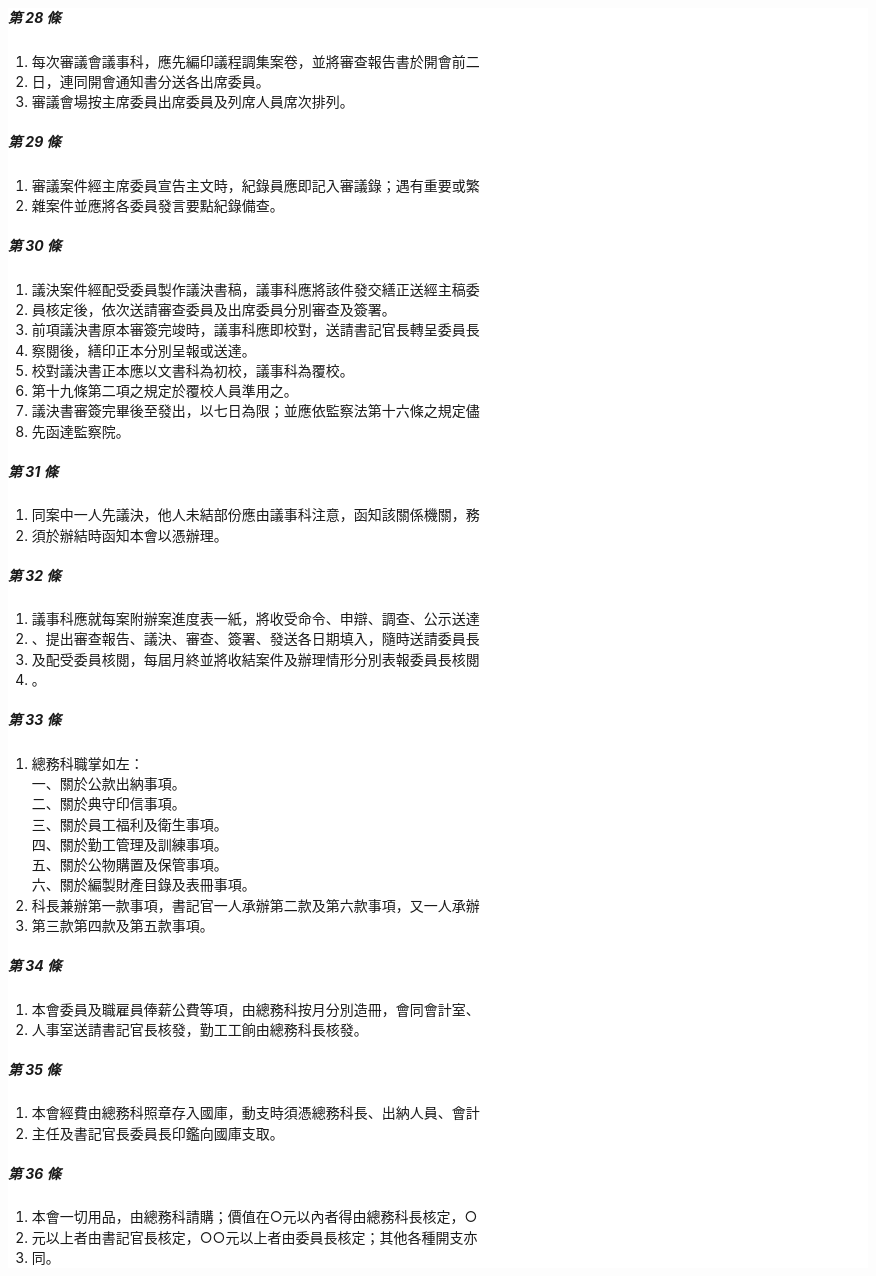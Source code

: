 ##### 第 28 條
1. 每次審議會議事科，應先編印議程調集案卷，並將審查報告書於開會前二
1. 日，連同開會通知書分送各出席委員。
1. 審議會場按主席委員出席委員及列席人員席次排列。

##### 第 29 條
1. 審議案件經主席委員宣告主文時，紀錄員應即記入審議錄；遇有重要或繁
1. 雜案件並應將各委員發言要點紀錄備查。

##### 第 30 條
1. 議決案件經配受委員製作議決書稿，議事科應將該件發交繕正送經主稿委
1. 員核定後，依次送請審查委員及出席委員分別審查及簽署。
1. 前項議決書原本審簽完竣時，議事科應即校對，送請書記官長轉呈委員長
1. 察閱後，繕印正本分別呈報或送達。
1. 校對議決書正本應以文書科為初校，議事科為覆校。
1. 第十九條第二項之規定於覆校人員準用之。
1. 議決書審簽完畢後至發出，以七日為限；並應依監察法第十六條之規定儘
1. 先函達監察院。

##### 第 31 條
1. 同案中一人先議決，他人未結部份應由議事科注意，函知該關係機關，務
1. 須於辦結時函知本會以憑辦理。

##### 第 32 條
1. 議事科應就每案附辦案進度表一紙，將收受命令、申辯、調查、公示送達
1. 、提出審查報告、議決、審查、簽署、發送各日期填入，隨時送請委員長
1. 及配受委員核閱，每屆月終並將收結案件及辦理情形分別表報委員長核閱
1. 。

##### 第 33 條
1. 總務科職掌如左：  
一、關於公款出納事項。  
二、關於典守印信事項。  
三、關於員工福利及衛生事項。  
四、關於勤工管理及訓練事項。  
五、關於公物購置及保管事項。  
六、關於編製財產目錄及表冊事項。
1. 科長兼辦第一款事項，書記官一人承辦第二款及第六款事項，又一人承辦
1. 第三款第四款及第五款事項。

##### 第 34 條
1. 本會委員及職雇員俸薪公費等項，由總務科按月分別造冊，會同會計室、
1. 人事室送請書記官長核發，勤工工餉由總務科長核發。

##### 第 35 條
1. 本會經費由總務科照章存入國庫，動支時須憑總務科長、出納人員、會計
1. 主任及書記官長委員長印鑑向國庫支取。

##### 第 36 條
1. 本會一切用品，由總務科請購；價值在○元以內者得由總務科長核定，○
1. 元以上者由書記官長核定，○○元以上者由委員長核定；其他各種開支亦
1. 同。
